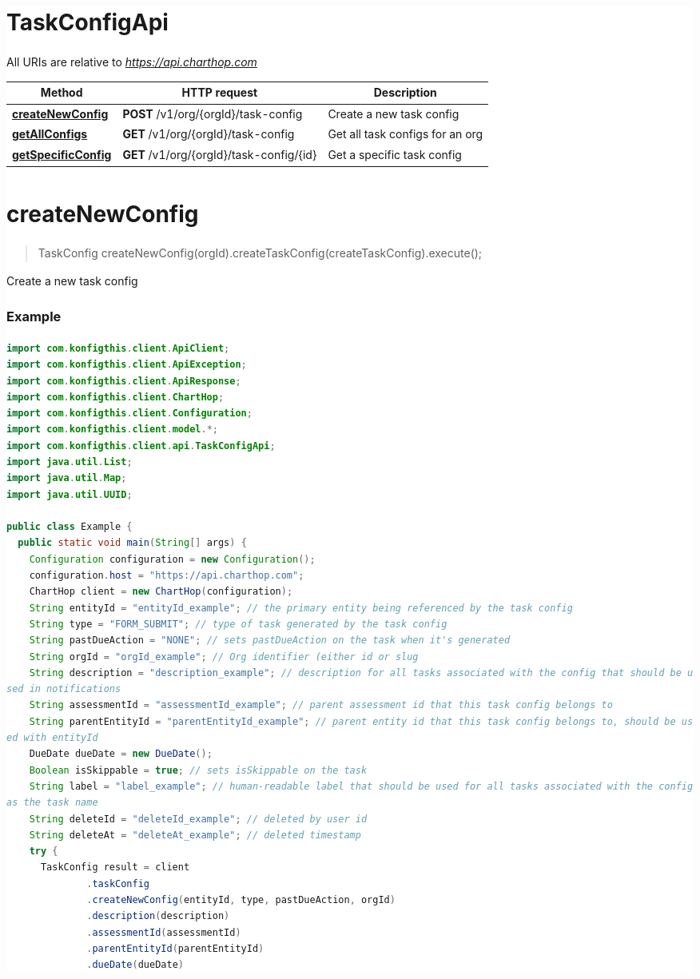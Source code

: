 # TaskConfigApi

All URIs are relative to *https://api.charthop.com*

| Method | HTTP request | Description |
|------------- | ------------- | -------------|
| [**createNewConfig**](TaskConfigApi.md#createNewConfig) | **POST** /v1/org/{orgId}/task-config | Create a new task config |
| [**getAllConfigs**](TaskConfigApi.md#getAllConfigs) | **GET** /v1/org/{orgId}/task-config | Get all task configs for an org |
| [**getSpecificConfig**](TaskConfigApi.md#getSpecificConfig) | **GET** /v1/org/{orgId}/task-config/{id} | Get a specific task config |


<a name="createNewConfig"></a>
# **createNewConfig**
> TaskConfig createNewConfig(orgId).createTaskConfig(createTaskConfig).execute();

Create a new task config



### Example
```java
import com.konfigthis.client.ApiClient;
import com.konfigthis.client.ApiException;
import com.konfigthis.client.ApiResponse;
import com.konfigthis.client.ChartHop;
import com.konfigthis.client.Configuration;
import com.konfigthis.client.model.*;
import com.konfigthis.client.api.TaskConfigApi;
import java.util.List;
import java.util.Map;
import java.util.UUID;

public class Example {
  public static void main(String[] args) {
    Configuration configuration = new Configuration();
    configuration.host = "https://api.charthop.com";
    ChartHop client = new ChartHop(configuration);
    String entityId = "entityId_example"; // the primary entity being referenced by the task config
    String type = "FORM_SUBMIT"; // type of task generated by the task config
    String pastDueAction = "NONE"; // sets pastDueAction on the task when it's generated
    String orgId = "orgId_example"; // Org identifier (either id or slug
    String description = "description_example"; // description for all tasks associated with the config that should be used in notifications
    String assessmentId = "assessmentId_example"; // parent assessment id that this task config belongs to
    String parentEntityId = "parentEntityId_example"; // parent entity id that this task config belongs to, should be used with entityId
    DueDate dueDate = new DueDate();
    Boolean isSkippable = true; // sets isSkippable on the task
    String label = "label_example"; // human-readable label that should be used for all tasks associated with the config as the task name
    String deleteId = "deleteId_example"; // deleted by user id
    String deleteAt = "deleteAt_example"; // deleted timestamp
    try {
      TaskConfig result = client
              .taskConfig
              .createNewConfig(entityId, type, pastDueAction, orgId)
              .description(description)
              .assessmentId(assessmentId)
              .parentEntityId(parentEntityId)
              .dueDate(dueDate)
```